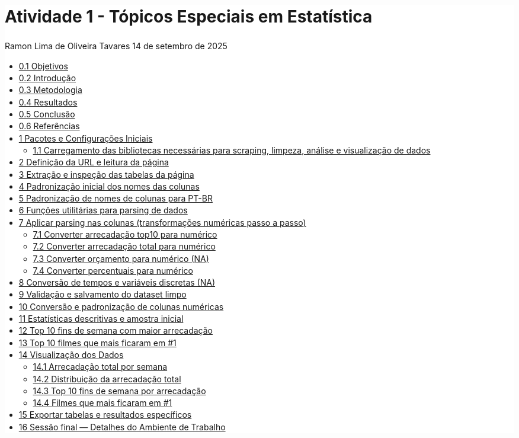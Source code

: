 Atividade 1 - Tópicos Especiais em Estatística
================
Ramon Lima de Oliveira Tavares
14 de setembro de 2025

- [0.1 Objetivos](#01-objetivos)
- [0.2 Introdução](#02-introdução)
- [0.3 Metodologia](#03-metodologia)
- [0.4 Resultados](#04-resultados)
- [0.5 Conclusão](#05-conclusão)
- [0.6 Referências](#06-referências)
- [1 Pacotes e Configurações
  Iniciais](#1-pacotes-e-configurações-iniciais)
  - [1.1 Carregamento das bibliotecas necessárias para scraping,
    limpeza, análise e visualização de
    dados](#11-carregamento-das-bibliotecas-necessárias-para-scraping-limpeza-análise-e-visualização-de-dados)
- [2 Definição da URL e leitura da
  página](#2-definição-da-url-e-leitura-da-página)
- [3 Extração e inspeção das tabelas da
  página](#3-extração-e-inspeção-das-tabelas-da-página)
- [4 Padronização inicial dos nomes das
  colunas](#4-padronização-inicial-dos-nomes-das-colunas)
- [5 Padronização de nomes de colunas para
  PT-BR](#5-padronização-de-nomes-de-colunas-para-pt-br)
- [6 Funções utilitárias para parsing de
  dados](#6-funções-utilitárias-para-parsing-de-dados)
- [7 Aplicar parsing nas colunas (transformações numéricas passo a
  passo)](#7-aplicar-parsing-nas-colunas-transformações-numéricas-passo-a-passo)
  - [7.1 Converter arrecadação top10 para
    numérico](#71-converter-arrecadação-top10-para-numérico)
  - [7.2 Converter arrecadação total para
    numérico](#72-converter-arrecadação-total-para-numérico)
  - [7.3 Converter orçamento para numérico
    (NA)](#73-converter-orçamento-para-numérico-na)
  - [7.4 Converter percentuais para
    numérico](#74-converter-percentuais-para-numérico)
- [8 Conversão de tempos e variáveis discretas
  (NA)](#8-conversão-de-tempos-e-variáveis-discretas-na)
- [9 Validação e salvamento do dataset
  limpo](#9-validação-e-salvamento-do-dataset-limpo)
- [10 Conversão e padronização de colunas
  numéricas](#10-conversão-e-padronização-de-colunas-numéricas)
- [11 Estatísticas descritivas e amostra
  inicial](#11-estatísticas-descritivas-e-amostra-inicial)
- [12 Top 10 fins de semana com maior
  arrecadação](#12-top-10-fins-de-semana-com-maior-arrecadação)
- [13 Top 10 filmes que mais ficaram em
  \#1](#13-top-10-filmes-que-mais-ficaram-em-1)
- [14 Visualização dos Dados](#14-visualização-dos-dados)
  - [14.1 Arrecadação total por
    semana](#141-arrecadação-total-por-semana)
  - [14.2 Distribuição da arrecadação
    total](#142-distribuição-da-arrecadação-total)
  - [14.3 Top 10 fins de semana por
    arrecadação](#143-top-10-fins-de-semana-por-arrecadação)
  - [14.4 Filmes que mais ficaram em
    \#1](#144-filmes-que-mais-ficaram-em-1)
- [15 Exportar tabelas e resultados
  específicos](#15-exportar-tabelas-e-resultados-específicos)
- [16 Sessão final — Detalhes do Ambiente de
  Trabalho](#16-sessão-final--detalhes-do-ambiente-de-trabalho)
